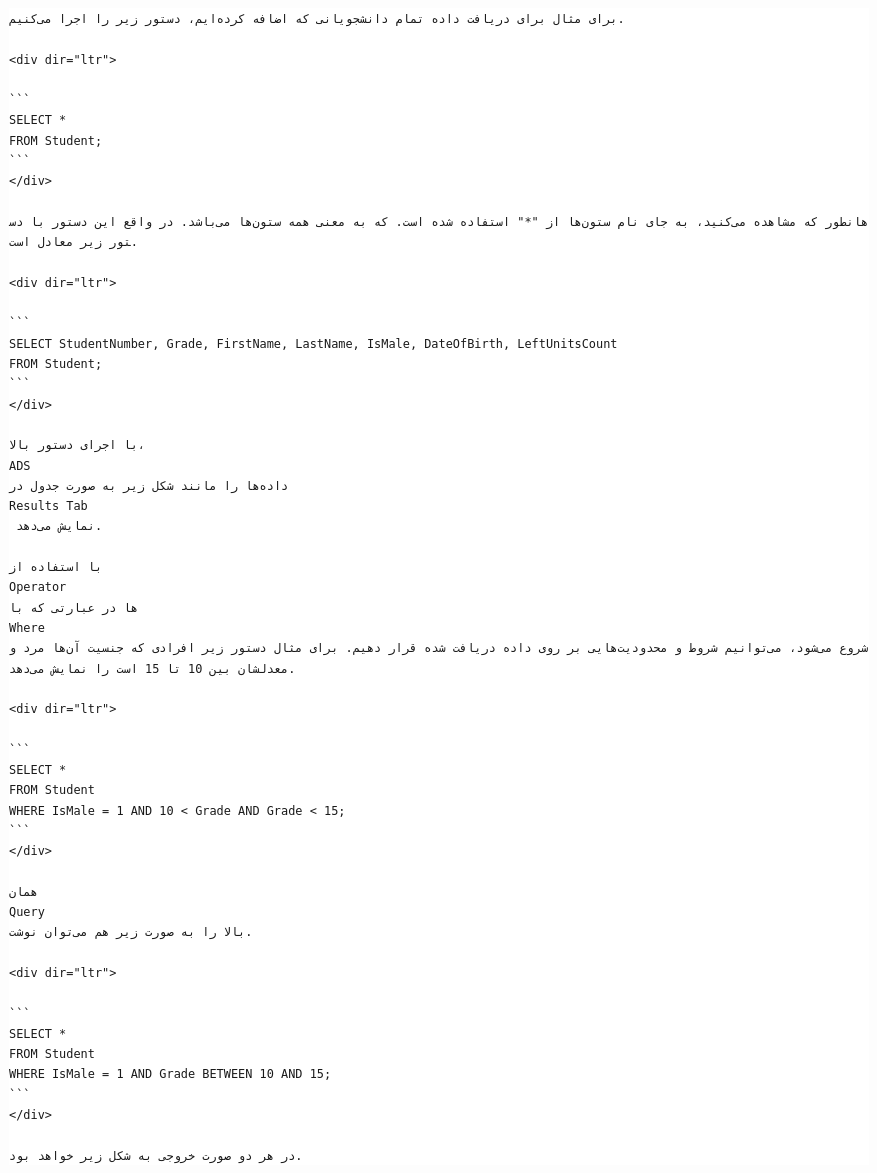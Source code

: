     برای مثال برای دریافت داده تمام دانشجویانی که اضافه کرده‌ایم، دستور زیر را اجرا می‌کنیم.

    <div dir="ltr">

    ```
    SELECT *
    FROM Student;
    ```
    </div>

    هانطور که مشاهده می‌کنید، به جای نام ستون‌ها از "*" استفاده شده است. که به معنی همه ستون‌ها می‌باشد. در واقع این دستور با دستور زیر معادل است. 

    <div dir="ltr">

    ```
    SELECT StudentNumber, Grade, FirstName, LastName, IsMale, DateOfBirth, LeftUnitsCount
    FROM Student;
    ```
    </div>

    با اجرای دستور بالا، 
    ADS 
    داده‌ها را مانند شکل زیر به صورت جدول در 
    Results Tab
     نمایش می‌دهد.

    با استفاده از 
    Operator
    ها در عبارتی که با 
    Where 
    شروع می‌شود، می‌توانیم شروط و محدودیت‌هایی بر روی داده دریافت شده قرار دهیم. برای مثال دستور زیر افرادی که جنسیت آن‌ها مرد و معدلشان بین 10 تا 15 است را نمایش می‌دهد.

    <div dir="ltr">

    ```
    SELECT *
    FROM Student
    WHERE IsMale = 1 AND 10 < Grade AND Grade < 15;
    ```
    </div>

    همان 
    Query 
    بالا را به صورت زیر هم می‌توان نوشت.

    <div dir="ltr">

    ```
    SELECT *
    FROM Student
    WHERE IsMale = 1 AND Grade BETWEEN 10 AND 15;
    ```
    </div>

    در هر دو صورت خروجی به شکل زیر خواهد بود.

